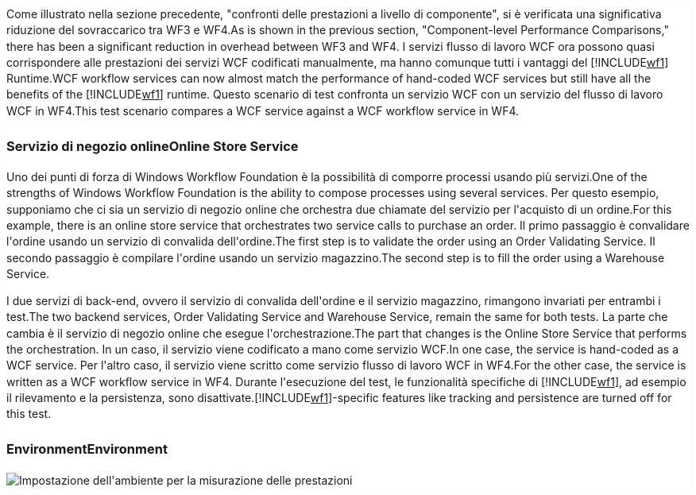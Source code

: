  <span data-ttu-id="8612b-247">Come illustrato nella sezione precedente, "confronti delle prestazioni a livello di componente", si è verificata una significativa riduzione del sovraccarico tra WF3 e WF4.</span><span class="sxs-lookup"><span data-stu-id="8612b-247">As is shown in the previous section, "Component-level Performance Comparisons," there has been a significant reduction in overhead between WF3 and WF4.</span></span>  <span data-ttu-id="8612b-248">I servizi flusso di lavoro WCF ora possono quasi corrispondere alle prestazioni dei servizi WCF codificati manualmente, ma hanno comunque tutti i vantaggi del [!INCLUDE[wf1](../../../includes/wf1-md.md)] Runtime.</span><span class="sxs-lookup"><span data-stu-id="8612b-248">WCF workflow services can now almost match the performance of hand-coded WCF services but still have all the benefits of the [!INCLUDE[wf1](../../../includes/wf1-md.md)] runtime.</span></span>  <span data-ttu-id="8612b-249">Questo scenario di test confronta un servizio WCF con un servizio del flusso di lavoro WCF in WF4.</span><span class="sxs-lookup"><span data-stu-id="8612b-249">This test scenario compares a WCF service against a WCF workflow service in WF4.</span></span>

### <a name="online-store-service"></a><span data-ttu-id="8612b-250">Servizio di negozio online</span><span class="sxs-lookup"><span data-stu-id="8612b-250">Online Store Service</span></span>
 <span data-ttu-id="8612b-251">Uno dei punti di forza di Windows Workflow Foundation è la possibilità di comporre processi usando più servizi.</span><span class="sxs-lookup"><span data-stu-id="8612b-251">One of the strengths of Windows Workflow Foundation is the ability to compose processes using several services.</span></span>  <span data-ttu-id="8612b-252">Per questo esempio, supponiamo che ci sia un servizio di negozio online che orchestra due chiamate del servizio per l'acquisto di un ordine.</span><span class="sxs-lookup"><span data-stu-id="8612b-252">For this example, there is an online store service that orchestrates two service calls to purchase an order.</span></span>  <span data-ttu-id="8612b-253">Il primo passaggio è convalidare l'ordine usando un servizio di convalida dell'ordine.</span><span class="sxs-lookup"><span data-stu-id="8612b-253">The first step is to validate the order using an Order Validating Service.</span></span>  <span data-ttu-id="8612b-254">Il secondo passaggio è compilare l'ordine usando un servizio magazzino.</span><span class="sxs-lookup"><span data-stu-id="8612b-254">The second step is to fill the order using a Warehouse Service.</span></span>

 <span data-ttu-id="8612b-255">I due servizi di back-end, ovvero il servizio di convalida dell'ordine e il servizio magazzino, rimangono invariati per entrambi i test.</span><span class="sxs-lookup"><span data-stu-id="8612b-255">The two backend services, Order Validating Service and Warehouse Service, remain the same for both tests.</span></span>  <span data-ttu-id="8612b-256">La parte che cambia è il servizio di negozio online che esegue l'orchestrazione.</span><span class="sxs-lookup"><span data-stu-id="8612b-256">The part that changes is the Online Store Service that performs the orchestration.</span></span>  <span data-ttu-id="8612b-257">In un caso, il servizio viene codificato a mano come servizio WCF.</span><span class="sxs-lookup"><span data-stu-id="8612b-257">In one case, the service is hand-coded as a WCF service.</span></span>  <span data-ttu-id="8612b-258">Per l'altro caso, il servizio viene scritto come servizio flusso di lavoro WCF in WF4.</span><span class="sxs-lookup"><span data-stu-id="8612b-258">For the other case, the service is written as a WCF workflow service in WF4.</span></span> <span data-ttu-id="8612b-259">Durante l'esecuzione del test, le funzionalità specifiche di [!INCLUDE[wf1](../../../includes/wf1-md.md)], ad esempio il rilevamento e la persistenza, sono disattivate.</span><span class="sxs-lookup"><span data-stu-id="8612b-259">[!INCLUDE[wf1](../../../includes/wf1-md.md)]-specific features like tracking and persistence are turned off for this test.</span></span>

### <a name="environment"></a><span data-ttu-id="8612b-260">Environment</span><span class="sxs-lookup"><span data-stu-id="8612b-260">Environment</span></span>
![Impostazione dell'ambiente per la misurazione delle prestazioni](./media/performance/performance-test-environment.gif)
